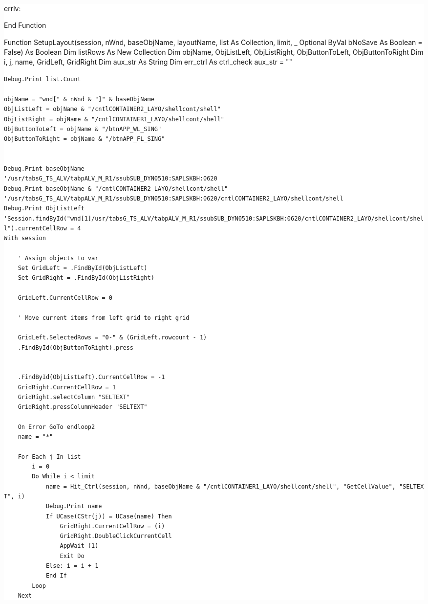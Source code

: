 errlv:

End Function

Function SetupLayout(session, nWnd, baseObjName, layoutName, list As Collection, limit, \_
Optional ByVal bNoSave As Boolean = False) As Boolean
Dim listRows As New Collection
Dim objName, ObjListLeft, ObjListRight, ObjButtonToLeft, ObjButtonToRight
Dim i, j, name, GridLeft, GridRight
Dim aux_str As String
Dim err_ctrl As ctrl_check
aux_str = ""

    Debug.Print list.Count

    objName = "wnd[" & nWnd & "]" & baseObjName
    ObjListLeft = objName & "/cntlCONTAINER2_LAYO/shellcont/shell"
    ObjListRight = objName & "/cntlCONTAINER1_LAYO/shellcont/shell"
    ObjButtonToLeft = objName & "/btnAPP_WL_SING"
    ObjButtonToRight = objName & "/btnAPP_FL_SING"


    Debug.Print baseObjName
    '/usr/tabsG_TS_ALV/tabpALV_M_R1/ssubSUB_DYN0510:SAPLSKBH:0620
    Debug.Print baseObjName & "/cntlCONTAINER2_LAYO/shellcont/shell"
    '/usr/tabsG_TS_ALV/tabpALV_M_R1/ssubSUB_DYN0510:SAPLSKBH:0620/cntlCONTAINER2_LAYO/shellcont/shell
    Debug.Print ObjListLeft
    'Session.findById("wnd[1]/usr/tabsG_TS_ALV/tabpALV_M_R1/ssubSUB_DYN0510:SAPLSKBH:0620/cntlCONTAINER2_LAYO/shellcont/shell").currentCellRow = 4
    With session

        ' Assign objects to var
        Set GridLeft = .FindById(ObjListLeft)
        Set GridRight = .FindById(ObjListRight)

        GridLeft.CurrentCellRow = 0

        ' Move current items from left grid to right grid

        GridLeft.SelectedRows = "0-" & (GridLeft.rowcount - 1)
        .FindById(ObjButtonToRight).press


        .FindById(ObjListLeft).CurrentCellRow = -1
        GridRight.CurrentCellRow = 1
        GridRight.selectColumn "SELTEXT"
        GridRight.pressColumnHeader "SELTEXT"

        On Error GoTo endloop2
        name = "*"

        For Each j In list
            i = 0
            Do While i < limit
                name = Hit_Ctrl(session, nWnd, baseObjName & "/cntlCONTAINER1_LAYO/shellcont/shell", "GetCellValue", "SELTEXT", i)
                Debug.Print name
                If UCase(CStr(j)) = UCase(name) Then
                    GridRight.CurrentCellRow = (i)
                    GridRight.DoubleClickCurrentCell
                    AppWait (1)
                    Exit Do
                Else: i = i + 1
                End If
            Loop
        Next
